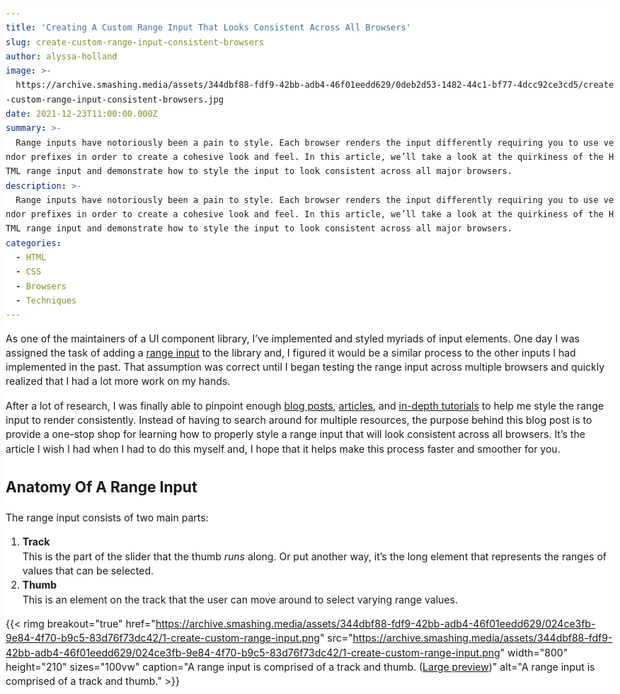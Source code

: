 ```yaml
---
title: 'Creating A Custom Range Input That Looks Consistent Across All Browsers'
slug: create-custom-range-input-consistent-browsers
author: alyssa-holland
image: >-
  https://archive.smashing.media/assets/344dbf88-fdf9-42bb-adb4-46f01eedd629/0deb2d53-1482-44c1-bf77-4dcc92ce3cd5/create-custom-range-input-consistent-browsers.jpg
date: 2021-12-23T11:00:00.000Z
summary: >-
  Range inputs have notoriously been a pain to style. Each browser renders the input differently requiring you to use vendor prefixes in order to create a cohesive look and feel. In this article, we’ll take a look at the quirkiness of the HTML range input and demonstrate how to style the input to look consistent across all major browsers.
description: >-
  Range inputs have notoriously been a pain to style. Each browser renders the input differently requiring you to use vendor prefixes in order to create a cohesive look and feel. In this article, we’ll take a look at the quirkiness of the HTML range input and demonstrate how to style the input to look consistent across all major browsers.
categories:
  - HTML
  - CSS
  - Browsers
  - Techniques
---
```


As one of the maintainers of a UI component library, I’ve implemented and styled myriads of input elements. One day I was assigned the task of adding a [range input](https://developer.mozilla.org/en-US/docs/Web/HTML/Element/input/range) to the library and, I figured it would be a similar process to the other inputs I had implemented in the past. That assumption was correct until I began testing the range input across multiple browsers and quickly realized that I had a lot more work on my hands.

After a lot of research, I was finally able to pinpoint enough [blog posts](https://brennaobrien.com/blog/2014/05/style-input-type-range-in-every-browser.html), [articles](https://css-tricks.com/styling-cross-browser-compatible-range-inputs-css/), and [in-depth tutorials](https://css-tricks.com/sliding-nightmare-understanding-range-input/) to help me style the range input to render consistently. Instead of having to search around for multiple resources, the purpose behind this blog post is to provide a one-stop shop for learning how to properly style a range input that will look consistent across all browsers. It’s the article I wish I had when I had to do this myself and, I hope that it helps make this process faster and smoother for you.

## Anatomy Of A Range Input

The range input consists of two main parts:

1. **Track**  
This is the part of the slider that the thumb *runs* along. Or put another way, it’s the long element that represents the ranges of values that can be selected.
3. **Thumb**  
This is an element on the track that the user can move around to select varying range values.

{{< rimg breakout="true" href="https://archive.smashing.media/assets/344dbf88-fdf9-42bb-adb4-46f01eedd629/024ce3fb-9e84-4f70-b9c5-83d76f73dc42/1-create-custom-range-input.png" src="https://archive.smashing.media/assets/344dbf88-fdf9-42bb-adb4-46f01eedd629/024ce3fb-9e84-4f70-b9c5-83d76f73dc42/1-create-custom-range-input.png" width="800" height="210" sizes="100vw" caption="A range input is comprised of a track and thumb. (<a href='https://archive.smashing.media/assets/344dbf88-fdf9-42bb-adb4-46f01eedd629/024ce3fb-9e84-4f70-b9c5-83d76f73dc42/1-create-custom-range-input.png'>Large preview</a>)" alt="A range input is comprised of a track and thumb." >}}
